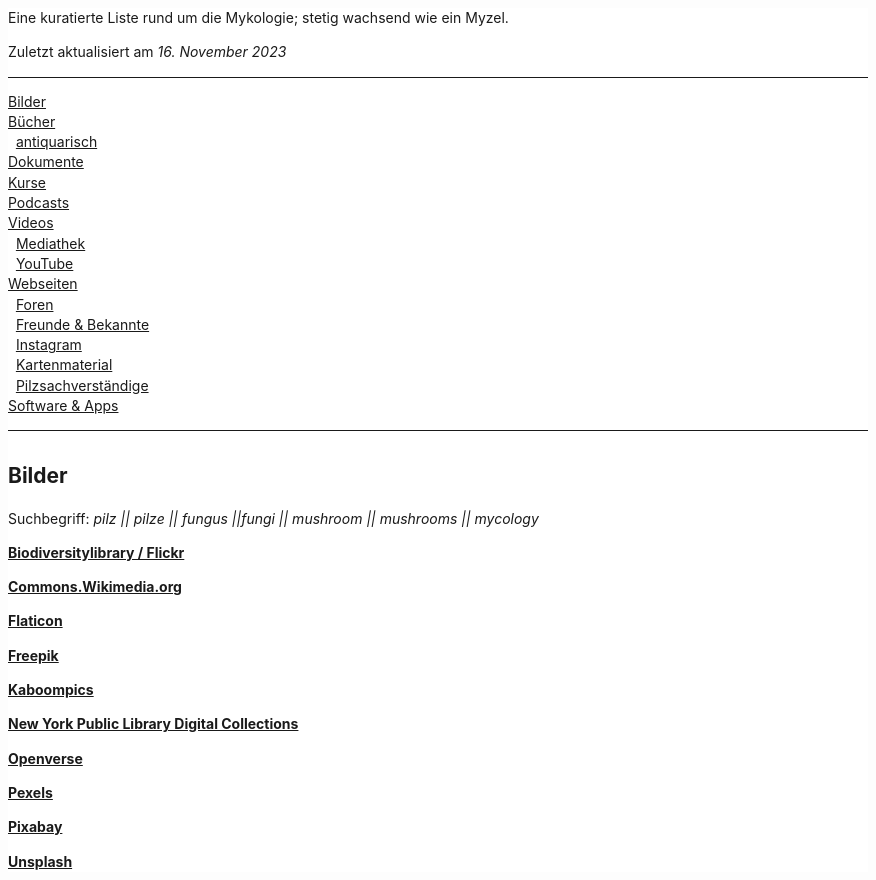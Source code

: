 Eine kuratierte Liste rund um die Mykologie; stetig wachsend wie ein Myzel.

Zuletzt aktualisiert am _16. November 2023_

---

[Bilder](#bilder)  
[Bücher](#bcher)  
&nbsp;&nbsp;[antiquarisch](#antiquarisch)  
[Dokumente](#dokumente)   
[Kurse](#kurse)  
[Podcasts](#podcasts)  
[Videos](#videos)  
&nbsp;&nbsp;[Mediathek](#mediathek)  
&nbsp;&nbsp;[YouTube](#youtube)  
[Webseiten](#webseiten)  
&nbsp;&nbsp;[Foren](#foren)  
&nbsp;&nbsp;[Freunde & Bekannte](#freunde--bekannte)  
&nbsp;&nbsp;[Instagram](#instagram)  
&nbsp;&nbsp;[Kartenmaterial](#kartenmaterial)  
&nbsp;&nbsp;[Pilzsachverständige](#pilzsachverstndige)  
[Software & Apps](#software--apps)  

---

## Bilder

Suchbegriff: _pilz || pilze || fungus ||fungi || mushroom || mushrooms || mycology_

**[Biodiversitylibrary / Flickr](https://www.flickr.com/search/?user_id=61021753%40N02&view_all=1&text=pilz%20OR%20pilze%20OR%20fungus%20ORfungi%20OR%20mushroom%20OR%20mushrooms%20OR%20mycology)**

**[Commons.Wikimedia.org](https://commons.wikimedia.org/w/index.php?search=pilz+%7C%7C+pilze+%7C%7C+fungus+%7C%7Cfungi+%7C%7C+mushroom+%7C%7C+mushrooms+%7C%7C+mycology&title=Special:MediaSearch&go=Go&type=image)**

**[Flaticon](https://www.flaticon.com/search?word=mushroom)**

**[Freepik](https://de.freepik.com/search?format=search&query=pilz%20%7C%7C%20pilze%20%7C%7C%20fungus%20%7C%7Cfungi%20%C%7C%20mushroom%20%7C%7C%20mushrooms%20%7C%7C%20mycology)**

**[Kaboompics](https://kaboompics.com/gallery?search=pilz%20%7C%7C%20pilze%20%7C%7C%20fungus%20%7C%7Cfungi%20%7C%7C%20mushroom%20%7C%7C%20mushrooms%20%7C%7C%20mycology)**

**[New York Public Library Digital Collections](https://digitalcollections.nypl.org/search/index?utf8=%E2%9C%93&keywords=mushroom)**

**[Openverse](https://openverse.org/de/search/image?q=pilz%20%7C%7C%20pilze%20%7C%7C%20fungus%20%7C%7Cfungi%20%7C%7C%20mushroom%20%7C%7C%20mushrooms%20%7C%7C%20mycology)**

**[Pexels](https://www.pexels.com/de-de/suche/open%20sourcepilz%20%7C%7C%20pilze%20%7C%7C%20fungus%20%7C%7Cfungi%20%7C%7C%20mushroom%20%7C%7C%20mushrooms%20%7C%7C%20mycology/)**

**[Pixabay](https://pixabay.com/images/search/pilz%20%7c%7c%20pilze%20%7c%7c%20fungus%20%7c%7cfungi%20%7c%7c%20mushroom%20%7c%7c%20mushrooms%20%7c%7c%20mycology/)**

**[Unsplash](https://unsplash.com/de/s/fotos/pilz-%7C%7C-pilze-%7C%7C-fungus-%7C%7Cfungi-%7C%7C-mushroom-%7C%7C-mushrooms-%7C%7C-mycology)**
